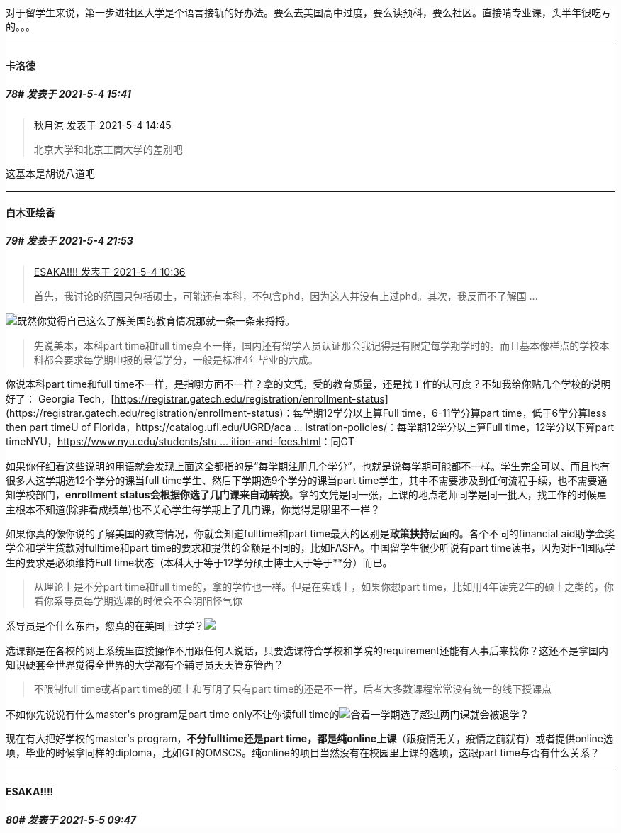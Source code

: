 
对于留学生来说，第一步进社区大学是个语言接轨的好办法。要么去美国高中过度，要么读预科，要么社区。直接啃专业课，头半年很吃亏的。。。


*****

####  卡洛德  
##### 78#       发表于 2021-5-4 15:41


<blockquote><a href="httphttps://bbs.saraba1st.com/2b/forum.php?mod=redirect&amp;goto=findpost&amp;pid=51142196&amp;ptid=2002179" target="_blank">秋月涼 发表于 2021-5-4 14:45</a>

北京大学和北京工商大学的差别吧</blockquote>
这基本是胡说八道吧


*****

####  白木亚绘香  
##### 79#       发表于 2021-5-4 21:53


<blockquote><a href="httphttps://bbs.saraba1st.com/2b/forum.php?mod=redirect&amp;goto=findpost&amp;pid=51140535&amp;ptid=2002179" target="_blank">ESAKA!!!! 发表于 2021-5-4 10:36</a>

首先，我讨论的范围只包括硕士，可能还有本科，不包含phd，因为这人并没有上过phd。其次，我反而不了解国 ...</blockquote>
<img src="https://static.saraba1st.com/image/smiley/face2017/049.png" referrerpolicy="no-referrer">既然你觉得自己这么了解美国的教育情况那就一条一条来捋捋。 <blockquote>先说美本，本科part time和full time真不一样，国内还有留学人员认证那会我记得是有限定每学期学时的。而且基本像样点的学校本科都会要求每学期申报的最低学分，一般是标准4年毕业的六成。</blockquote>你说本科part time和full time不一样，是指哪方面不一样？拿的文凭，受的教育质量，还是找工作的认可度？不如我给你贴几个学校的说明好了：
Georgia Tech，[https://registrar.gatech.edu/registration/enrollment-status](https://registrar.gatech.edu/registration/enrollment-status)：每学期12学分以上算Full time，6-11学分算part time，低于6学分算less then part timeU of Florida，[https://catalog.ufl.edu/UGRD/aca ... istration-policies/](https://catalog.ufl.edu/UGRD/academic-regulations/registration-policies/)：每学期12学分以上算Full time，12学分以下算part timeNYU，[https://www.nyu.edu/students/stu ... ition-and-fees.html](https://www.nyu.edu/students/student-information-and-resources/bills-payments-and-refunds/tuition-and-fees/a-guide-to-tuition-and-fees.html)：同GT


如果你仔细看这些说明的用语就会发现上面这全都指的是“每学期注册几个学分”，也就是说每学期可能都不一样。学生完全可以、而且也有很多人这学期选12个学分的课当full time学生、然后下学期选9个学分的课当part time学生，其中不需要涉及到任何流程手续，也不需要通知学校部门，<strong>enrollment status会根据你选了几门课来自动转换</strong>。拿的文凭是同一张，上课的地点老师同学是同一批人，找工作的时候雇主根本不知道(除非看成绩单)也不关心学生每学期上了几门课，你觉得是哪里不一样？

如果你真的像你说的了解美国的教育情况，你就会知道fulltime和part time最大的区别是<strong>政策扶持</strong>层面的。各个不同的financial aid助学金奖学金和学生贷款对fulltime和part time的要求和提供的金额是不同的，比如FASFA。中国留学生很少听说有part time读书，因为对F-1国际学生的要求是必须维持Full time状态（本科大于等于12学分硕士博士大于等于**分）而已。
 <blockquote>从理论上是不分part time和full time的，拿的学位也一样。但是在实践上，如果你想part time，比如用4年读完2年的硕士之类的，你看你系导员每学期选课的时候会不会阴阳怪气你</blockquote>系导员是个什么东西，您真的在美国上过学？<img src="https://static.saraba1st.com/image/smiley/face2017/001.png" referrerpolicy="no-referrer">

选课都是在各校的网上系统里直接操作不用跟任何人说话，只要选课符合学校和学院的requirement还能有人事后来找你？这还不是拿国内知识硬套全世界觉得全世界的大学都有个辅导员天天管东管西？
 <blockquote>不限制full time或者part time的硕士和写明了只有part time的还是不一样，后者大多数课程常常没有统一的线下授课点</blockquote>不如你先说说有什么master's program是part time only不让你读full time的<img src="https://static.saraba1st.com/image/smiley/face2017/003.png" referrerpolicy="no-referrer">合着一学期选了超过两门课就会被退学？

现在有大把好学校的master‘s program，<strong>不分fulltime还是part time，都是纯online上课</strong>（跟疫情无关，疫情之前就有）或者提供online选项，毕业的时候拿同样的diploma，比如GT的OMSCS。纯online的项目当然没有在校园里上课的选项，这跟part time与否有什么关系？


*****

####  ESAKA!!!!  
##### 80#       发表于 2021-5-5 09:47
